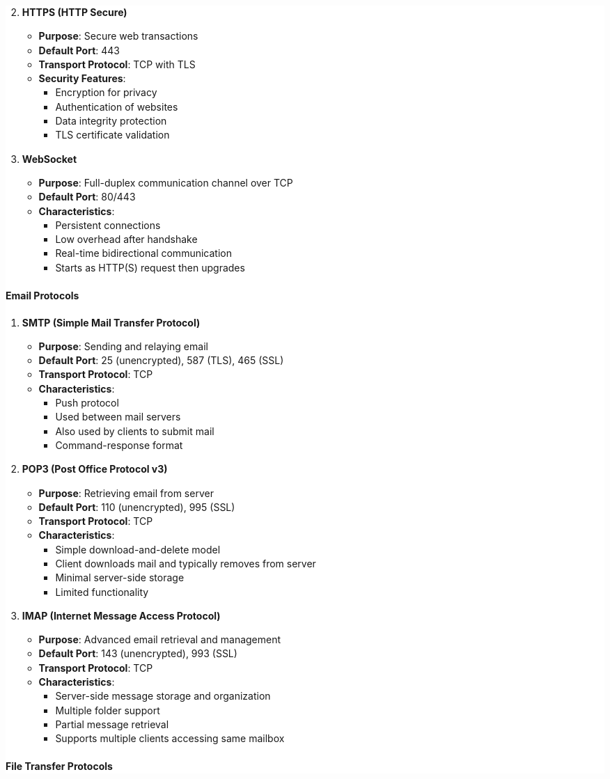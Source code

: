 2. **HTTPS (HTTP Secure)**

   - **Purpose**: Secure web transactions
   - **Default Port**: 443
   - **Transport Protocol**: TCP with TLS
   - **Security Features**:
     - Encryption for privacy
     - Authentication of websites
     - Data integrity protection
     - TLS certificate validation

3. **WebSocket**
   - **Purpose**: Full-duplex communication channel over TCP
   - **Default Port**: 80/443
   - **Characteristics**:
     - Persistent connections
     - Low overhead after handshake
     - Real-time bidirectional communication
     - Starts as HTTP(S) request then upgrades

#### Email Protocols

1. **SMTP (Simple Mail Transfer Protocol)**

   - **Purpose**: Sending and relaying email
   - **Default Port**: 25 (unencrypted), 587 (TLS), 465 (SSL)
   - **Transport Protocol**: TCP
   - **Characteristics**:
     - Push protocol
     - Used between mail servers
     - Also used by clients to submit mail
     - Command-response format

2. **POP3 (Post Office Protocol v3)**

   - **Purpose**: Retrieving email from server
   - **Default Port**: 110 (unencrypted), 995 (SSL)
   - **Transport Protocol**: TCP
   - **Characteristics**:
     - Simple download-and-delete model
     - Client downloads mail and typically removes from server
     - Minimal server-side storage
     - Limited functionality

3. **IMAP (Internet Message Access Protocol)**
   - **Purpose**: Advanced email retrieval and management
   - **Default Port**: 143 (unencrypted), 993 (SSL)
   - **Transport Protocol**: TCP
   - **Characteristics**:
     - Server-side message storage and organization
     - Multiple folder support
     - Partial message retrieval
     - Supports multiple clients accessing same mailbox

#### File Transfer Protocols
